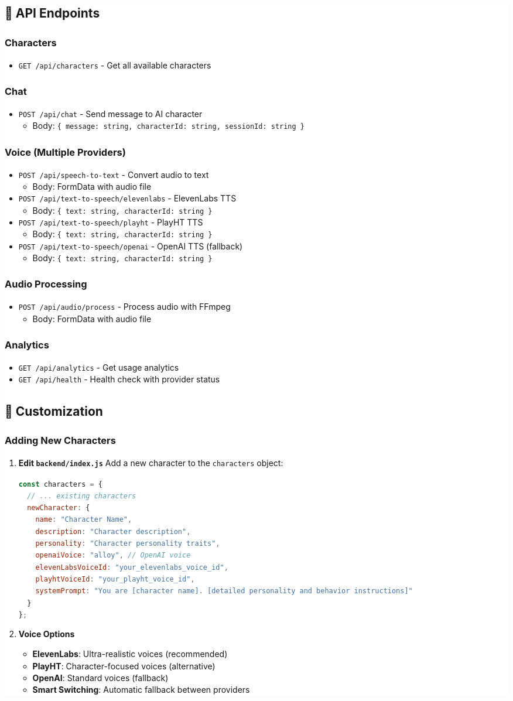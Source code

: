 ## 🔧 API Endpoints

### Characters
- `GET /api/characters` - Get all available characters

### Chat
- `POST /api/chat` - Send message to AI character
  - Body: `{ message: string, characterId: string, sessionId: string }`

### Voice (Multiple Providers)
- `POST /api/speech-to-text` - Convert audio to text
  - Body: FormData with audio file
- `POST /api/text-to-speech/elevenlabs` - ElevenLabs TTS
  - Body: `{ text: string, characterId: string }`
- `POST /api/text-to-speech/playht` - PlayHT TTS
  - Body: `{ text: string, characterId: string }`
- `POST /api/text-to-speech/openai` - OpenAI TTS (fallback)
  - Body: `{ text: string, characterId: string }`

### Audio Processing
- `POST /api/audio/process` - Process audio with FFmpeg
  - Body: FormData with audio file

### Analytics
- `GET /api/analytics` - Get usage analytics
- `GET /api/health` - Health check with provider status

## 🎨 Customization

### Adding New Characters

1. **Edit `backend/index.js`**
   Add a new character to the `characters` object:

   ```javascript
   const characters = {
     // ... existing characters
     newCharacter: {
       name: "Character Name",
       description: "Character description",
       personality: "Character personality traits",
       openaiVoice: "alloy", // OpenAI voice
       elevenLabsVoiceId: "your_elevenlabs_voice_id",
       playhtVoiceId: "your_playht_voice_id",
       systemPrompt: "You are [character name]. [detailed personality and behavior instructions]"
     }
   };
   ```

2. **Voice Options**
   - **ElevenLabs**: Ultra-realistic voices (recommended)
   - **PlayHT**: Character-focused voices (alternative)
   - **OpenAI**: Standard voices (fallback)
   - **Smart Switching**: Automatic fallback between providers

